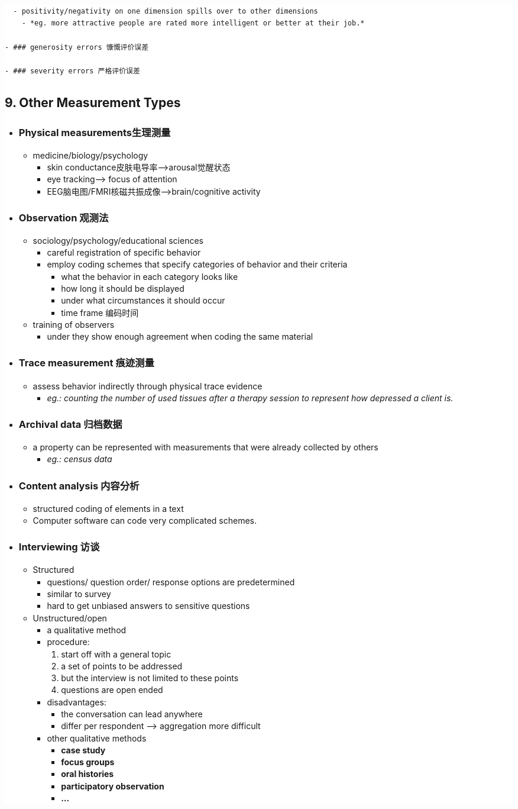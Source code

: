       - positivity/negativity on one dimension spills over to other dimensions
        - *eg. more attractive people are rated more intelligent or better at their job.*

    - ### generosity errors 慷慨评价误差

    - ### severity errors 严格评价误差

## 9. Other Measurement Types

- ### Physical measurements生理测量

  - medicine/biology/psychology
    - skin conductance皮肤电导率-->arousal觉醒状态
    - eye tracking--> focus of attention
    - EEG脑电图/FMRI核磁共振成像-->brain/cognitive activity

- ### Observation 观测法

  - sociology/psychology/educational sciences
    - careful registration of specific behavior
    - employ coding schemes that specify categories of behavior and their criteria
      - what the behavior in each category looks like
      - how long it should be displayed
      - under what circumstances it should occur
      - time frame 编码时间
  - training of observers
    - under they show enough agreement when coding the same material

- ### Trace measurement 痕迹测量

  - assess behavior indirectly through physical trace evidence
    - *eg.: counting the number of used tissues after a therapy session to represent how depressed a client is.* 

- ### Archival data 归档数据

  - a property can be represented with measurements that were already collected by others
    - *eg.: census data* 

- ### Content analysis 内容分析

  - structured coding of elements in a text
  - Computer software can code very complicated schemes.

- ### Interviewing 访谈

  - Structured
    - questions/ question order/ response options are predetermined
    - similar to survey
    - hard to get unbiased answers to sensitive questions
  - Unstructured/open
    - a qualitative method
    - procedure:
      1. start off with a general topic
      2.  a set of points to be addressed
      3.  but the interview is not limited to these points
      4.  questions are open ended
    - disadvantages:
      - the conversation can lead anywhere
      - differ per respondent --> aggregation more difficult
    - other qualitative methods 
      - **case study**
      - **focus groups**
      - **oral histories**
      - **participatory observation**
      - **...**
